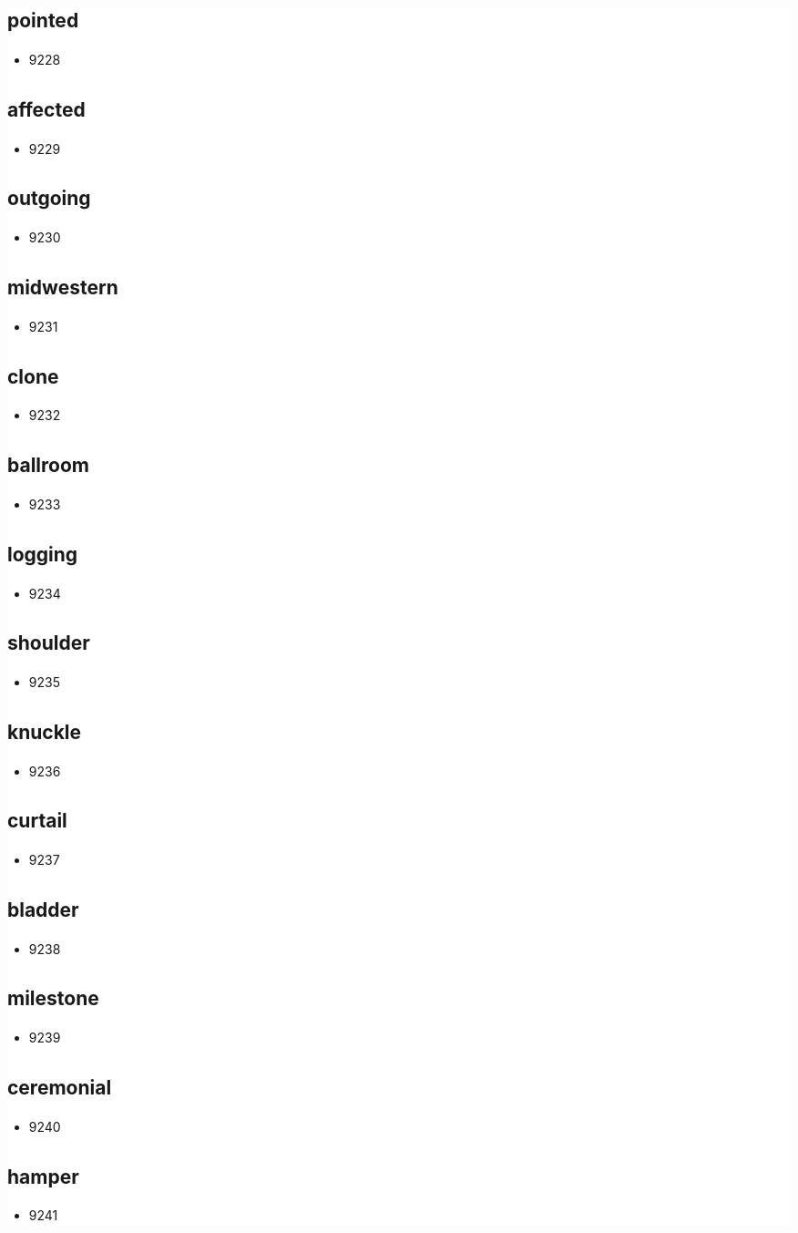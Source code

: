 ## pointed
* 9228

## affected
* 9229

## outgoing
* 9230

## midwestern
* 9231

## clone
* 9232

## ballroom
* 9233

## logging
* 9234

## shoulder
* 9235

## knuckle
* 9236

## curtail
* 9237

## bladder
* 9238

## milestone
* 9239

## ceremonial
* 9240

## hamper
* 9241
